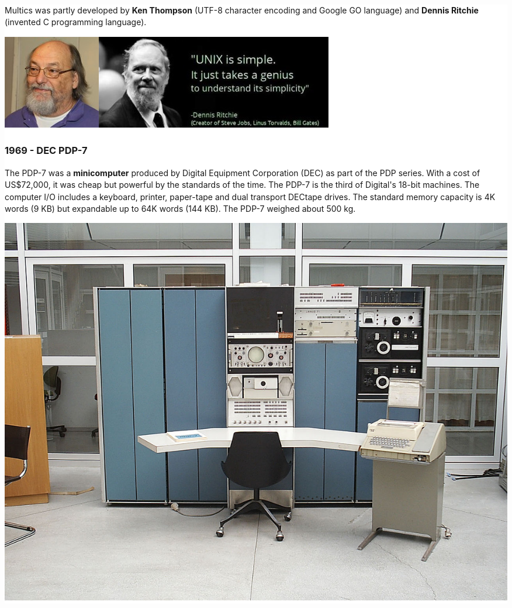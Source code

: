 Multics was partly developed by **Ken Thompson** (UTF-8 character encoding and Google GO language) and **Dennis Ritchie** (invented C programming language).

![Ken Thompson and Dennis Ritchie](./img/ken_thompson_dennis_ritchie.png)

### 1969 - DEC PDP-7

The PDP-7 was a **minicomputer** produced by Digital Equipment Corporation (DEC) as part of the PDP series. With a cost of US$72,000, it was cheap but powerful by the standards of the time. The PDP-7 is the third of Digital's 18-bit machines. The computer I/O includes a keyboard, printer, paper-tape and dual transport DECtape drives. The standard memory capacity is 4K words (9 KB) but expandable up to 64K words (144 KB). The PDP-7 weighed about 500 kg.

![DEC PDP-7](./img/decpdp7.jpg)
